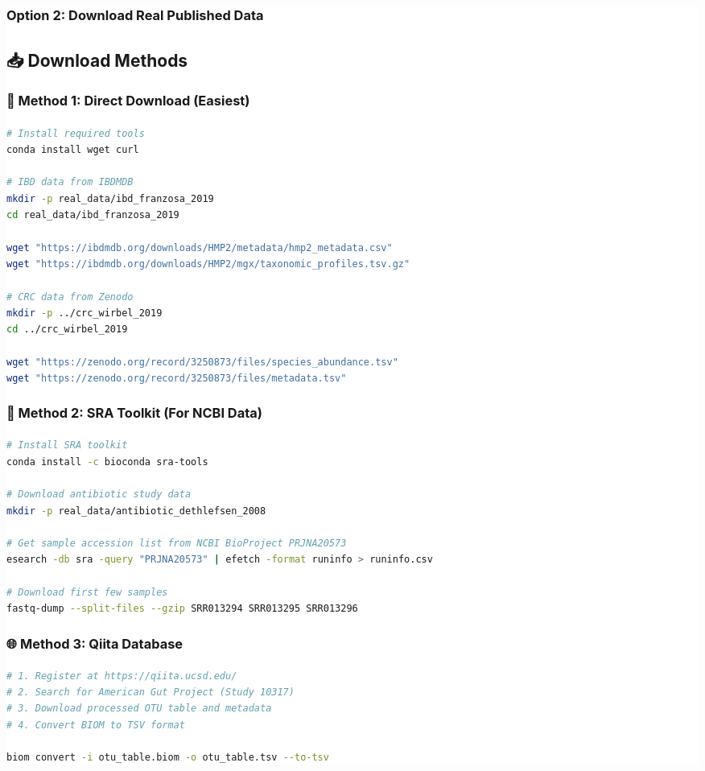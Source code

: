 ### Option 2: Download Real Published Data

## 📥 Download Methods

### 🔧 Method 1: Direct Download (Easiest)

```bash
# Install required tools
conda install wget curl

# IBD data from IBDMDB
mkdir -p real_data/ibd_franzosa_2019
cd real_data/ibd_franzosa_2019

wget "https://ibdmdb.org/downloads/HMP2/metadata/hmp2_metadata.csv"
wget "https://ibdmdb.org/downloads/HMP2/mgx/taxonomic_profiles.tsv.gz"

# CRC data from Zenodo  
mkdir -p ../crc_wirbel_2019
cd ../crc_wirbel_2019

wget "https://zenodo.org/record/3250873/files/species_abundance.tsv"
wget "https://zenodo.org/record/3250873/files/metadata.tsv"
```

### 🧬 Method 2: SRA Toolkit (For NCBI Data)

```bash
# Install SRA toolkit
conda install -c bioconda sra-tools

# Download antibiotic study data
mkdir -p real_data/antibiotic_dethlefsen_2008

# Get sample accession list from NCBI BioProject PRJNA20573
esearch -db sra -query "PRJNA20573" | efetch -format runinfo > runinfo.csv

# Download first few samples
fastq-dump --split-files --gzip SRR013294 SRR013295 SRR013296
```

### 🌐 Method 3: Qiita Database

```bash
# 1. Register at https://qiita.ucsd.edu/
# 2. Search for American Gut Project (Study 10317)
# 3. Download processed OTU table and metadata
# 4. Convert BIOM to TSV format

biom convert -i otu_table.biom -o otu_table.tsv --to-tsv
```
